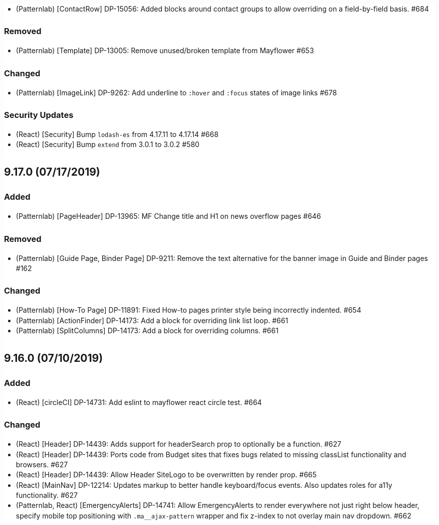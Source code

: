 - (Patternlab) [ContactRow] DP-15056: Added blocks around contact groups to allow overriding on a field-by-field basis. #684

### Removed

- (Patternlab) [Template] DP-13005: Remove unused/broken template from Mayflower #653

### Changed

- (Patternlab) [ImageLink] DP-9262: Add underline to `:hover` and `:focus` states of image links #678

### Security Updates

- (React) [Security] Bump `lodash-es` from 4.17.11 to 4.17.14 #668
- (React) [Security] Bump `extend` from 3.0.1 to 3.0.2 #580

## 9.17.0 (07/17/2019)

### Added

- (Patternlab) [PageHeader] DP-13965: MF Change title and H1 on news overflow pages #646

### Removed

- (Patternlab) [Guide Page, Binder Page] DP-9211: Remove the text alternative for the banner image in Guide and Binder pages #162

### Changed

- (Patternlab) [How-To Page] DP-11891: Fixed How-to pages printer style being incorrectly indented. #654
- (Patternlab) [ActionFinder] DP-14173: Add a block for overriding link list loop. #661
- (Patternlab) [SplitColumns] DP-14173: Add a block for overriding columns. #661

## 9.16.0 (07/10/2019)

### Added

- (React) [circleCI] DP-14731: Add eslint to mayflower react circle test. #664

### Changed

- (React) [Header] DP-14439: Adds support for headerSearch prop to optionally be a function. #627
- (React) [Header] DP-14439: Ports code from Budget sites that fixes bugs related to missing classList functionality and browsers. #627
- (React) [Header] DP-14439: Allow Header SiteLogo to be overwritten by render prop. #665
- (React) [MainNav] DP-12214: Updates markup to better handle keyboard/focus events. Also updates roles for a11y functionality. #627
- (Patternlab, React) [EmergencyAlerts] DP-14741: Allow EmergencyAlerts to render everywhere not just right below header, specify mobile top positioning with `.ma__ajax-pattern` wrapper and fix z-index to not overlay main nav dropdown. #662
